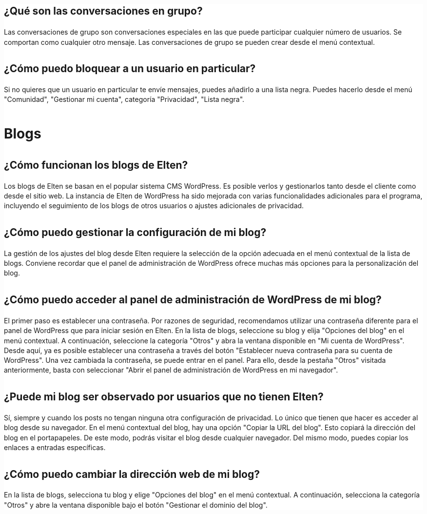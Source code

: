 ## ¿Qué son las conversaciones en grupo?
Las conversaciones de grupo son conversaciones especiales en las que puede participar cualquier número de usuarios. Se comportan como cualquier otro mensaje.
Las conversaciones de grupo se pueden crear desde el menú contextual.

## ¿Cómo puedo bloquear a un usuario en particular?
Si no quieres que un usuario en particular te envíe mensajes, puedes añadirlo a una lista negra.
Puedes hacerlo desde el menú "Comunidad", "Gestionar mi cuenta", categoría "Privacidad", "Lista negra".

# Blogs
## ¿Cómo funcionan los blogs de Elten?
Los blogs de Elten se basan en el popular sistema CMS WordPress. Es posible verlos y gestionarlos tanto desde el cliente como desde el sitio web.
La instancia de Elten de WordPress ha sido mejorada con varias funcionalidades adicionales para el programa, incluyendo el seguimiento de los blogs de otros usuarios o ajustes adicionales de privacidad.

## ¿Cómo puedo gestionar la configuración de mi blog?
La gestión de los ajustes del blog desde Elten requiere la selección de la opción adecuada en el menú contextual de la lista de blogs.
Conviene recordar que el panel de administración de WordPress ofrece muchas más opciones para la personalización del blog.

## ¿Cómo puedo acceder al panel de administración de WordPress de mi blog?
El primer paso es establecer una contraseña. Por razones de seguridad, recomendamos utilizar una contraseña diferente para el panel de WordPress que para iniciar sesión en Elten.
En la lista de blogs, seleccione su blog y elija "Opciones del blog" en el menú contextual. A continuación, seleccione la categoría "Otros" y abra la ventana disponible en "Mi cuenta de WordPress".
Desde aquí, ya es posible establecer una contraseña a través del botón "Establecer nueva contraseña para su cuenta de WordPress".
Una vez cambiada la contraseña, se puede entrar en el panel.
Para ello, desde la pestaña "Otros" visitada anteriormente, basta con seleccionar "Abrir el panel de administración de WordPress en mi navegador".

## ¿Puede mi blog ser observado por usuarios que no tienen Elten?
Sí, siempre y cuando los posts no tengan ninguna otra configuración de privacidad. Lo único que tienen que hacer es acceder al blog desde su navegador.
En el menú contextual del blog, hay una opción "Copiar la URL del blog". Esto copiará la dirección del blog en el portapapeles. De este modo, podrás visitar el blog desde cualquier navegador.
Del mismo modo, puedes copiar los enlaces a entradas específicas.

## ¿Cómo puedo cambiar la dirección web de mi blog?
En la lista de blogs, selecciona tu blog y elige "Opciones del blog" en el menú contextual. A continuación, selecciona la categoría "Otros" y abre la ventana disponible bajo el botón "Gestionar el dominio del blog".
